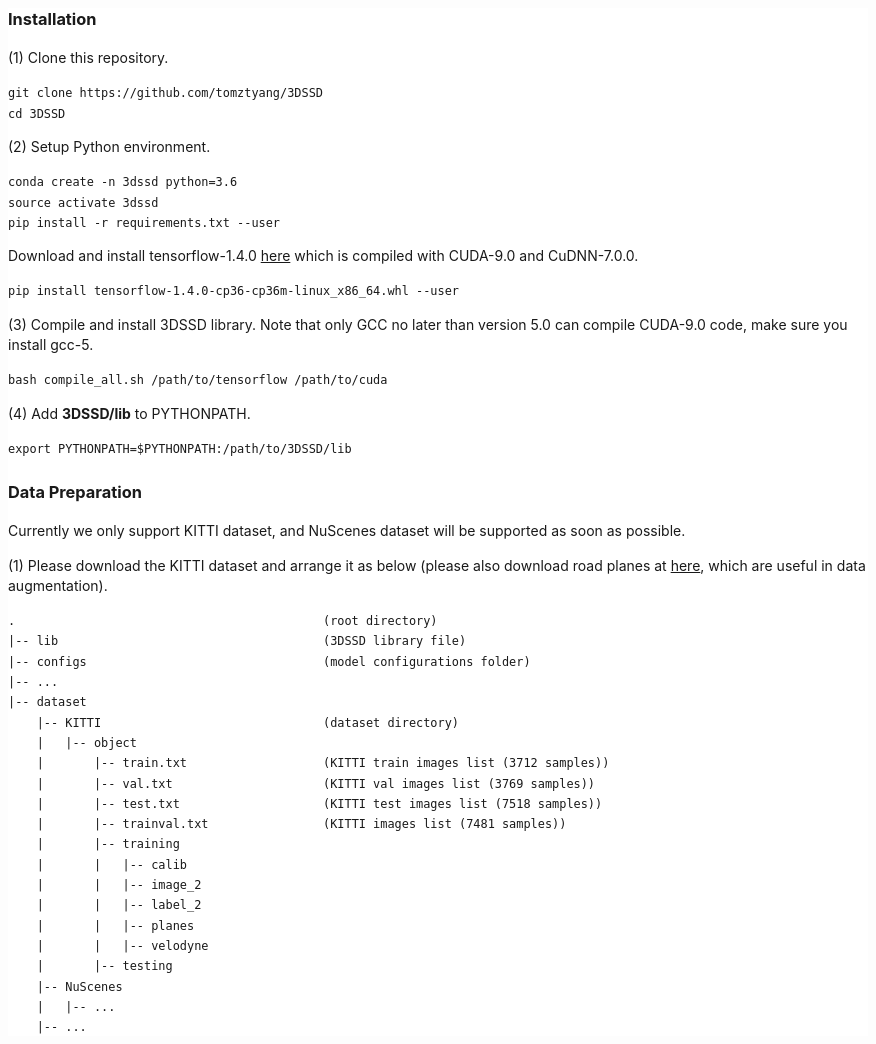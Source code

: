 
### Installation

(1) Clone this repository.
```
git clone https://github.com/tomztyang/3DSSD
cd 3DSSD
```

(2) Setup Python environment.
```
conda create -n 3dssd python=3.6
source activate 3dssd
pip install -r requirements.txt --user
```

Download and install tensorflow-1.4.0 [here](https://drive.google.com/file/d/1y5YvM9v1ji5qTh1OfS9VSkJd7bdzn4D1/view?usp=sharing) which is compiled with CUDA-9.0 and CuDNN-7.0.0.
```
pip install tensorflow-1.4.0-cp36-cp36m-linux_x86_64.whl --user
```

(3) Compile and install 3DSSD library. Note that only GCC no later than version 5.0 can compile CUDA-9.0 code, make sure you install gcc-5. 
```
bash compile_all.sh /path/to/tensorflow /path/to/cuda
```

(4) Add **3DSSD/lib** to PYTHONPATH.

```
export PYTHONPATH=$PYTHONPATH:/path/to/3DSSD/lib
```

### Data Preparation

Currently we only support KITTI dataset, and NuScenes dataset will be supported as soon as possible. 

(1) Please download the KITTI dataset and arrange it as below (please also download road planes at [here](https://drive.google.com/file/d/1d5mq0RXRnvHPVeKx6Q612z0YRO1t2wAp/view), which are useful in data augmentation).

```
.                                           (root directory)
|-- lib                                     (3DSSD library file)
|-- configs                                 (model configurations folder)
|-- ...
|-- dataset
    |-- KITTI                               (dataset directory)
    |   |-- object
    |       |-- train.txt                   (KITTI train images list (3712 samples))                              
    |       |-- val.txt                     (KITTI val images list (3769 samples))
    |       |-- test.txt                    (KITTI test images list (7518 samples))
    |       |-- trainval.txt                (KITTI images list (7481 samples))
    |       |-- training
    |       |   |-- calib
    |       |   |-- image_2
    |       |   |-- label_2
    |       |   |-- planes
    |       |   |-- velodyne
    |       |-- testing
    |-- NuScenes
    |   |-- ...
    |-- ...
```
